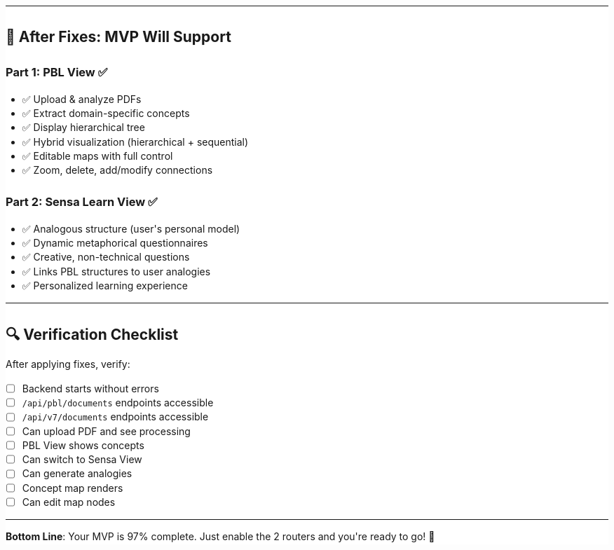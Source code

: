 
---

## 🎯 After Fixes: MVP Will Support

### Part 1: PBL View ✅
- ✅ Upload & analyze PDFs
- ✅ Extract domain-specific concepts
- ✅ Display hierarchical tree
- ✅ Hybrid visualization (hierarchical + sequential)
- ✅ Editable maps with full control
- ✅ Zoom, delete, add/modify connections

### Part 2: Sensa Learn View ✅
- ✅ Analogous structure (user's personal model)
- ✅ Dynamic metaphorical questionnaires
- ✅ Creative, non-technical questions
- ✅ Links PBL structures to user analogies
- ✅ Personalized learning experience

---

## 🔍 Verification Checklist

After applying fixes, verify:

- [ ] Backend starts without errors
- [ ] `/api/pbl/documents` endpoints accessible
- [ ] `/api/v7/documents` endpoints accessible
- [ ] Can upload PDF and see processing
- [ ] PBL View shows concepts
- [ ] Can switch to Sensa View
- [ ] Can generate analogies
- [ ] Concept map renders
- [ ] Can edit map nodes

---

**Bottom Line**: Your MVP is 97% complete. Just enable the 2 routers and you're ready to go! 🚀
